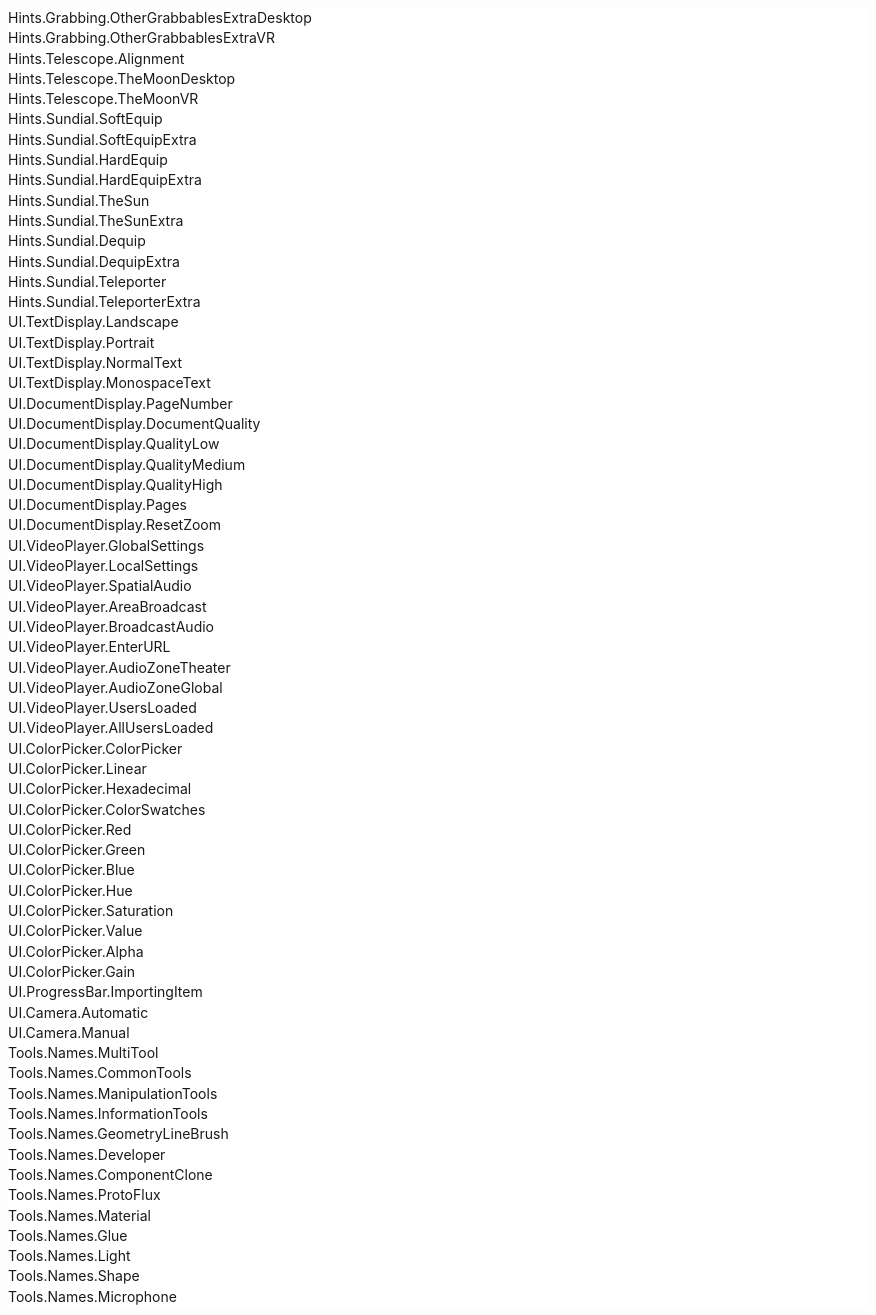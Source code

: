 Hints.Grabbing.OtherGrabbablesExtraDesktop  
Hints.Grabbing.OtherGrabbablesExtraVR  
Hints.Telescope.Alignment  
Hints.Telescope.TheMoonDesktop  
Hints.Telescope.TheMoonVR  
Hints.Sundial.SoftEquip  
Hints.Sundial.SoftEquipExtra  
Hints.Sundial.HardEquip  
Hints.Sundial.HardEquipExtra  
Hints.Sundial.TheSun  
Hints.Sundial.TheSunExtra  
Hints.Sundial.Dequip  
Hints.Sundial.DequipExtra  
Hints.Sundial.Teleporter  
Hints.Sundial.TeleporterExtra  
UI.TextDisplay.Landscape  
UI.TextDisplay.Portrait  
UI.TextDisplay.NormalText  
UI.TextDisplay.MonospaceText  
UI.DocumentDisplay.PageNumber  
UI.DocumentDisplay.DocumentQuality  
UI.DocumentDisplay.QualityLow  
UI.DocumentDisplay.QualityMedium  
UI.DocumentDisplay.QualityHigh  
UI.DocumentDisplay.Pages  
UI.DocumentDisplay.ResetZoom  
UI.VideoPlayer.GlobalSettings  
UI.VideoPlayer.LocalSettings  
UI.VideoPlayer.SpatialAudio  
UI.VideoPlayer.AreaBroadcast  
UI.VideoPlayer.BroadcastAudio  
UI.VideoPlayer.EnterURL  
UI.VideoPlayer.AudioZoneTheater  
UI.VideoPlayer.AudioZoneGlobal  
UI.VideoPlayer.UsersLoaded  
UI.VideoPlayer.AllUsersLoaded  
UI.ColorPicker.ColorPicker  
UI.ColorPicker.Linear  
UI.ColorPicker.Hexadecimal  
UI.ColorPicker.ColorSwatches  
UI.ColorPicker.Red  
UI.ColorPicker.Green  
UI.ColorPicker.Blue  
UI.ColorPicker.Hue  
UI.ColorPicker.Saturation  
UI.ColorPicker.Value  
UI.ColorPicker.Alpha  
UI.ColorPicker.Gain  
UI.ProgressBar.ImportingItem  
UI.Camera.Automatic  
UI.Camera.Manual  
Tools.Names.MultiTool  
Tools.Names.CommonTools  
Tools.Names.ManipulationTools  
Tools.Names.InformationTools  
Tools.Names.GeometryLineBrush  
Tools.Names.Developer  
Tools.Names.ComponentClone  
Tools.Names.ProtoFlux  
Tools.Names.Material  
Tools.Names.Glue  
Tools.Names.Light  
Tools.Names.Shape  
Tools.Names.Microphone  